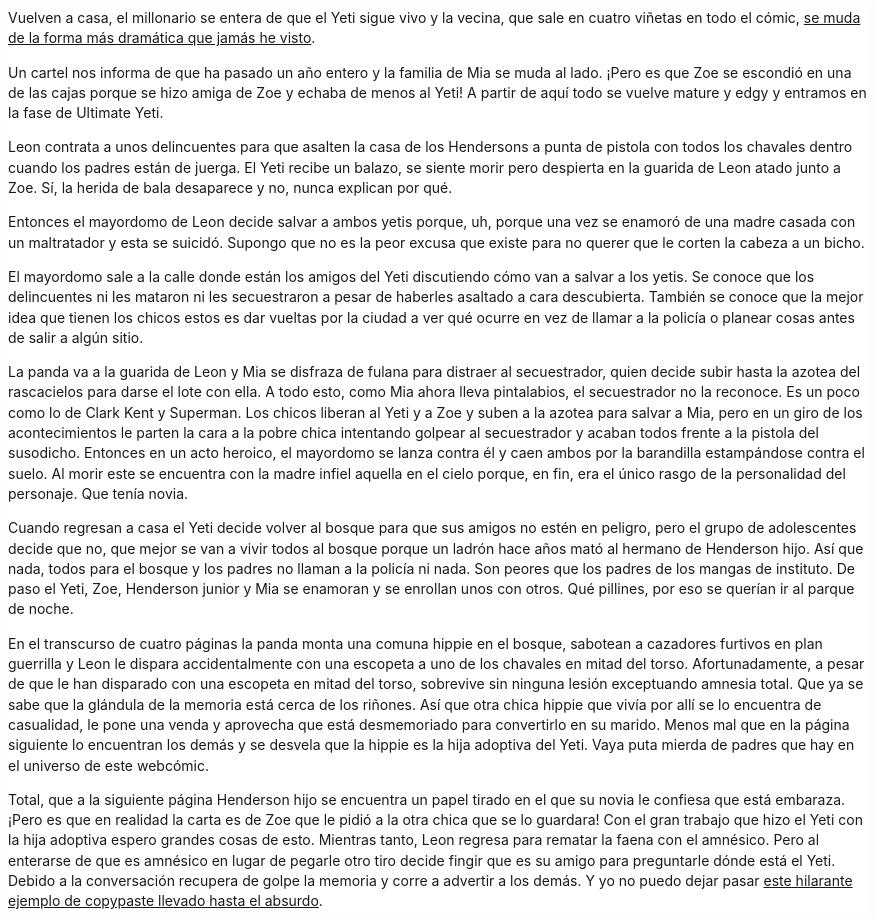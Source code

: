 Vuelven a casa, el millonario se entera de que el Yeti sigue vivo y la vecina, que sale en cuatro viñetas en todo el cómic, [se muda de la forma más dramática que jamás he visto](http://elyeti.subcultura.es/tira/46/).

Un cartel nos informa de que ha pasado un año entero y la familia de Mia se muda al lado. ¡Pero es que Zoe se escondió en una de las cajas porque se hizo amiga de Zoe y echaba de menos al Yeti! A partir de aquí todo se vuelve mature y edgy y entramos en la fase de Ultimate Yeti.

Leon contrata a unos delincuentes para que asalten la casa de los Hendersons a punta de pistola con todos los chavales dentro cuando los padres están de juerga. El Yeti recibe un balazo, se siente morir pero despierta en la guarida de Leon atado junto a Zoe. Sí, la herida de bala desaparece y no, nunca explican por qué.

Entonces el mayordomo de Leon decide salvar a ambos yetis porque, uh, porque una vez se enamoró de una madre casada con un maltratador y esta se suicidó. Supongo que no es la peor excusa que existe para no querer que le corten la cabeza a un bicho.

El mayordomo sale a la calle donde están los amigos del Yeti discutiendo cómo van a salvar a los yetis. Se conoce que los delincuentes ni les mataron ni les secuestraron a pesar de haberles asaltado a cara descubierta. También se conoce que la mejor idea que tienen los chicos estos es dar vueltas por la ciudad a ver qué ocurre en vez de llamar a la policía o planear cosas antes de salir a algún sitio.

La panda va a la guarida de Leon y Mia se disfraza de fulana para distraer al secuestrador, quien decide subir hasta la azotea del rascacielos para darse el lote con ella. A todo esto, como Mia ahora lleva pintalabios, el secuestrador no la reconoce. Es un poco como lo de Clark Kent y Superman. Los chicos liberan al Yeti y a Zoe y suben a la azotea para salvar a Mia, pero en un giro de los acontecimientos le parten la cara a la pobre chica intentando golpear al secuestrador y acaban todos frente a la pistola del susodicho. Entonces en un acto heroico, el mayordomo se lanza contra él y caen ambos por la barandilla estampándose contra el suelo. Al morir este se encuentra con la madre infiel aquella en el cielo porque, en fin, era el único rasgo de la personalidad del personaje. Que tenía novia.

Cuando regresan a casa el Yeti decide volver al bosque para que sus amigos no estén en peligro, pero el grupo de adolescentes decide que no, que mejor se van a vivir todos al bosque porque un ladrón hace años mató al hermano de Henderson hijo. Así que nada, todos para el bosque y los padres no llaman a la policía ni nada. Son peores que los padres de los mangas de instituto. De paso el Yeti, Zoe, Henderson junior y Mia se enamoran y se enrollan unos con otros. Qué pillines, por eso se querían ir al parque de noche.

En el transcurso de cuatro páginas la panda monta una comuna hippie en el bosque, sabotean a cazadores furtivos en plan guerrilla y Leon le dispara accidentalmente con una escopeta a uno de los chavales en mitad del torso. Afortunadamente, a pesar de que le han disparado con una escopeta en mitad del torso, sobrevive sin ninguna lesión exceptuando amnesia total. Que ya se sabe que la glándula de la memoria está cerca de los riñones. Así que otra chica hippie que vivía por allí se lo encuentra de casualidad, le pone una venda y aprovecha que está desmemoriado para convertirlo en su marido. Menos mal que en la página siguiente lo encuentran los demás y se desvela que la hippie es la hija adoptiva del Yeti. Vaya puta mierda de padres que hay en el universo de este webcómic.

Total, que a la siguiente página Henderson hijo se encuentra un papel tirado en el que su novia le confiesa que está embaraza. ¡Pero es que en realidad la carta es de Zoe que le pidió a la otra chica que se lo guardara! Con el gran trabajo que hizo el Yeti con la hija adoptiva espero grandes cosas de esto. Mientras tanto, Leon regresa para rematar la faena con el amnésico. Pero al enterarse de que es amnésico en lugar de pegarle otro tiro decide fingir que es su amigo para preguntarle dónde está el Yeti. Debido a la conversación recupera de golpe la memoria y corre a advertir a los demás. Y yo no puedo dejar pasar [este hilarante ejemplo de copypaste llevado hasta el absurdo](http://elyeti.subcultura.es/tira/100/).
